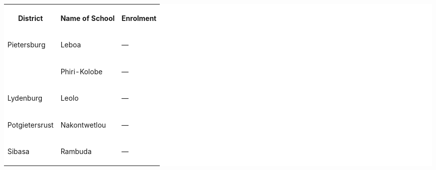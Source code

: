 </ol>

<table>

<tr>

<th><p>District</p></th>

<th><p>Name of School</p></th>

<th><p>Enrolment</p></th>

</tr>

<tr>

<td><p>Pietersburg</p></td>

<td><p>Leboa</p></td>

<td><p>&#x2014;</p></td>

</tr>

<tr>

<td><p></p></td>

<td><p>Phiri-Kolobe</p></td>

<td><p>&#x2014;</p></td>

</tr>

<tr>

<td><p>Lydenburg</p></td>

<td><p>Leolo</p></td>

<td><p>&#x2014;</p></td>

</tr>

<tr>

<td><p>Potgietersrust</p></td>

<td><p>Nakontwetlou</p></td>

<td><p>&#x2014;</p></td>

</tr>

<tr>

<td><p>Sibasa</p></td>

<td><p>Rambuda</p></td>

<td><p>&#x2014;</p></td>

</tr>

<tr>
